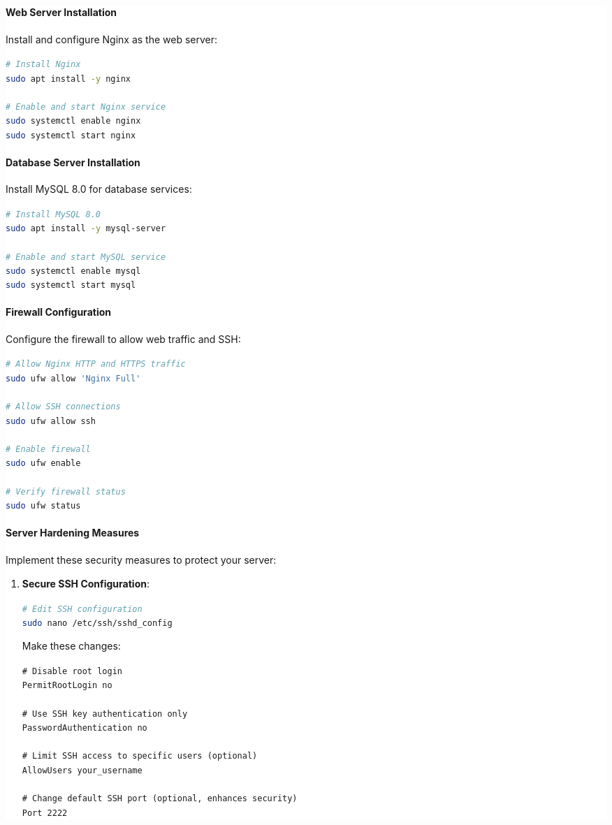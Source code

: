 #### Web Server Installation

Install and configure Nginx as the web server:

```bash
# Install Nginx
sudo apt install -y nginx

# Enable and start Nginx service
sudo systemctl enable nginx
sudo systemctl start nginx
```

#### Database Server Installation

Install MySQL 8.0 for database services:

```bash
# Install MySQL 8.0
sudo apt install -y mysql-server

# Enable and start MySQL service
sudo systemctl enable mysql
sudo systemctl start mysql
```

#### Firewall Configuration

Configure the firewall to allow web traffic and SSH:

```bash
# Allow Nginx HTTP and HTTPS traffic
sudo ufw allow 'Nginx Full'

# Allow SSH connections
sudo ufw allow ssh

# Enable firewall
sudo ufw enable

# Verify firewall status
sudo ufw status
```

#### Server Hardening Measures

Implement these security measures to protect your server:

1. **Secure SSH Configuration**:
   ```bash
   # Edit SSH configuration
   sudo nano /etc/ssh/sshd_config
   ```
   
   Make these changes:
   ```
   # Disable root login
   PermitRootLogin no
   
   # Use SSH key authentication only
   PasswordAuthentication no
   
   # Limit SSH access to specific users (optional)
   AllowUsers your_username
   
   # Change default SSH port (optional, enhances security)
   Port 2222
   ```
   